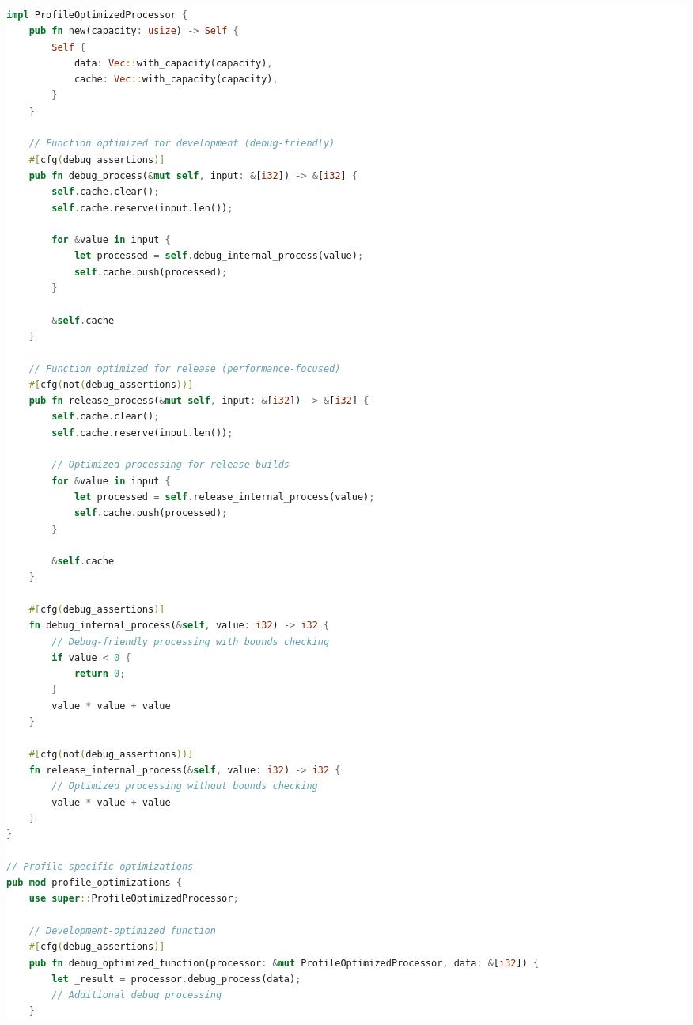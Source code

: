 ```rust
impl ProfileOptimizedProcessor {
    pub fn new(capacity: usize) -> Self {
        Self {
            data: Vec::with_capacity(capacity),
            cache: Vec::with_capacity(capacity),
        }
    }

    // Function optimized for development (debug-friendly)
    #[cfg(debug_assertions)]
    pub fn debug_process(&mut self, input: &[i32]) -> &[i32] {
        self.cache.clear();
        self.cache.reserve(input.len());

        for &value in input {
            let processed = self.debug_internal_process(value);
            self.cache.push(processed);
        }

        &self.cache
    }

    // Function optimized for release (performance-focused)
    #[cfg(not(debug_assertions))]
    pub fn release_process(&mut self, input: &[i32]) -> &[i32] {
        self.cache.clear();
        self.cache.reserve(input.len());

        // Optimized processing for release builds
        for &value in input {
            let processed = self.release_internal_process(value);
            self.cache.push(processed);
        }

        &self.cache
    }

    #[cfg(debug_assertions)]
    fn debug_internal_process(&self, value: i32) -> i32 {
        // Debug-friendly processing with bounds checking
        if value < 0 {
            return 0;
        }
        value * value + value
    }

    #[cfg(not(debug_assertions))]
    fn release_internal_process(&self, value: i32) -> i32 {
        // Optimized processing without bounds checking
        value * value + value
    }
}

// Profile-specific optimizations
pub mod profile_optimizations {
    use super::ProfileOptimizedProcessor;

    // Development-optimized function
    #[cfg(debug_assertions)]
    pub fn debug_optimized_function(processor: &mut ProfileOptimizedProcessor, data: &[i32]) {
        let _result = processor.debug_process(data);
        // Additional debug processing
    }
```